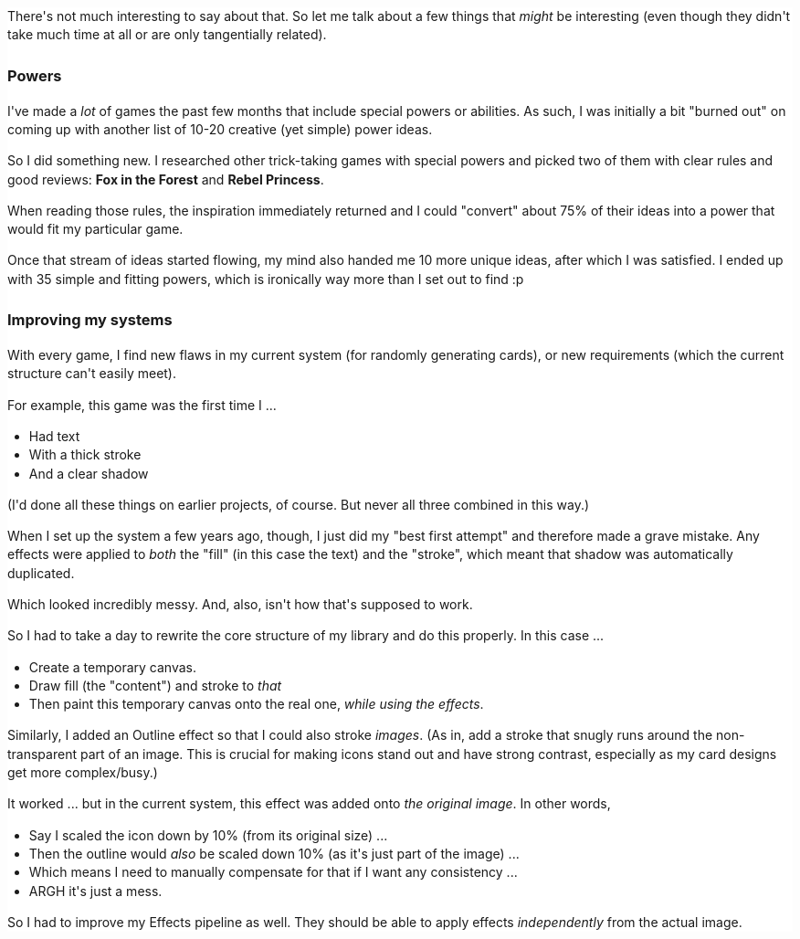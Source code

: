There's not much interesting to say about that. So let me talk about a few things that _might_ be interesting (even though they didn't take much time at all or are only tangentially related).

### Powers
I've made a _lot_ of games the past few months that include special powers or abilities. As such, I was initially a bit "burned out" on coming up with another list of 10-20 creative (yet simple) power ideas.

So I did something new. I researched other trick-taking games with special powers and picked two of them with clear rules and good reviews: **Fox in the Forest** and **Rebel Princess**.

When reading those rules, the inspiration immediately returned and I could "convert" about 75% of their ideas into a power that would fit my particular game.

Once that stream of ideas started flowing, my mind also handed me 10 more unique ideas, after which I was satisfied. I ended up with 35 simple and fitting powers, which is ironically way more than I set out to find :p

### Improving my systems
With every game, I find new flaws in my current system (for randomly generating cards), or new requirements (which the current structure can't easily meet).

For example, this game was the first time I ...
* Had text
* With a thick stroke
* And a clear shadow

(I'd done all these things on earlier projects, of course. But never all three combined in this way.)

When I set up the system a few years ago, though, I just did my "best first attempt" and therefore made a grave mistake. Any effects were applied to _both_ the "fill" (in this case the text) and the "stroke", which meant that shadow was automatically duplicated. 

Which looked incredibly messy. And, also, isn't how that's supposed to work.

So I had to take a day to rewrite the core structure of my library and do this properly. In this case ...
* Create a temporary canvas.
* Draw fill (the "content") and stroke to _that_
* Then paint this temporary canvas onto the real one, _while using the effects_.

Similarly, I added an Outline effect so that I could also stroke _images_. (As in, add a stroke that snugly runs around the non-transparent part of an image. This is crucial for making icons stand out and have strong contrast, especially as my card designs get more complex/busy.)

It worked ... but in the current system, this effect was added onto _the original image_. In other words, 
* Say I scaled the icon down by 10% (from its original size) ...
* Then the outline would _also_ be scaled down 10% (as it's just part of the image) ...
* Which means I need to manually compensate for that if I want any consistency ...
* ARGH it's just a mess.

So I had to improve my Effects pipeline as well. They should be able to apply effects _independently_ from the actual image.
